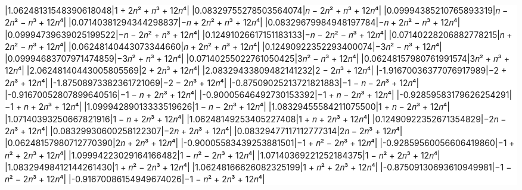 |1.06248131548390618048|1 + 2𝑛² + 𝑛³ + 12𝑛⁴|
|0.08329755278503564074|𝑛 − 2𝑛² + 𝑛³ + 12𝑛⁴|
|0.09994385210765893319|𝑛 − 2𝑛² − 𝑛³ + 12𝑛⁴|
|0.07140381294344298837|−𝑛 + 2𝑛² + 𝑛³ + 12𝑛⁴|
|0.08329679984948197784|−𝑛 + 2𝑛² − 𝑛³ + 12𝑛⁴|
|0.09994739639025199522|−𝑛 − 2𝑛² + 𝑛³ + 12𝑛⁴|
|0.12491026617151183133|−𝑛 − 2𝑛² − 𝑛³ + 12𝑛⁴|
|0.07140228206882778215|𝑛 + 2𝑛² − 𝑛³ + 12𝑛⁴|
|0.06248140443073344660|𝑛 + 2𝑛² + 𝑛³ + 12𝑛⁴|
|0.12490922352293400074|−3𝑛² − 𝑛³ + 12𝑛⁴|
|0.09994683707971474859|−3𝑛² + 𝑛³ + 12𝑛⁴|
|0.07140255022761050425|3𝑛² − 𝑛³ + 12𝑛⁴|
|0.06248157980761991574|3𝑛² + 𝑛³ + 12𝑛⁴|
|2.06248140443005805569|2 + 2𝑛³ + 12𝑛⁴|
|2.08329433809482141232|2 − 2𝑛³ + 12𝑛⁴|
|-1.91670036377076917989|−2 + 2𝑛³ + 12𝑛⁴|
|-1.87508973382361721069|−2 − 2𝑛³ + 12𝑛⁴|
|-0.87509025213721821883|−1 − 𝑛 − 2𝑛³ + 12𝑛⁴|
|-0.91670052807899640516|−1 − 𝑛 + 2𝑛³ + 12𝑛⁴|
|-0.90005646492730153392|−1 + 𝑛 − 2𝑛³ + 12𝑛⁴|
|-0.92859583179626254291|−1 + 𝑛 + 2𝑛³ + 12𝑛⁴|
|1.09994289013333519626|1 − 𝑛 − 2𝑛³ + 12𝑛⁴|
|1.08329455584211075500|1 + 𝑛 − 2𝑛³ + 12𝑛⁴|
|1.07140393250667821916|1 − 𝑛 + 2𝑛³ + 12𝑛⁴|
|1.06248149253405227408|1 + 𝑛 + 2𝑛³ + 12𝑛⁴|
|0.12490922352671354829|−2𝑛 − 2𝑛³ + 12𝑛⁴|
|0.08329930600258122307|−2𝑛 + 2𝑛³ + 12𝑛⁴|
|0.08329477117112777314|2𝑛 − 2𝑛³ + 12𝑛⁴|
|0.06248157980712770390|2𝑛 + 2𝑛³ + 12𝑛⁴|
|-0.90005583439253881501|−1 + 𝑛² − 2𝑛³ + 12𝑛⁴|
|-0.92859560056606419860|−1 + 𝑛² + 2𝑛³ + 12𝑛⁴|
|1.09994223029164166482|1 − 𝑛² − 2𝑛³ + 12𝑛⁴|
|1.07140369221252184375|1 − 𝑛² + 2𝑛³ + 12𝑛⁴|
|1.08329498412144261430|1 + 𝑛² − 2𝑛³ + 12𝑛⁴|
|1.06248166626082325199|1 + 𝑛² + 2𝑛³ + 12𝑛⁴|
|-0.87509130693610949981|−1 − 𝑛² − 2𝑛³ + 12𝑛⁴|
|-0.91670086154949674026|−1 − 𝑛² + 2𝑛³ + 12𝑛⁴|